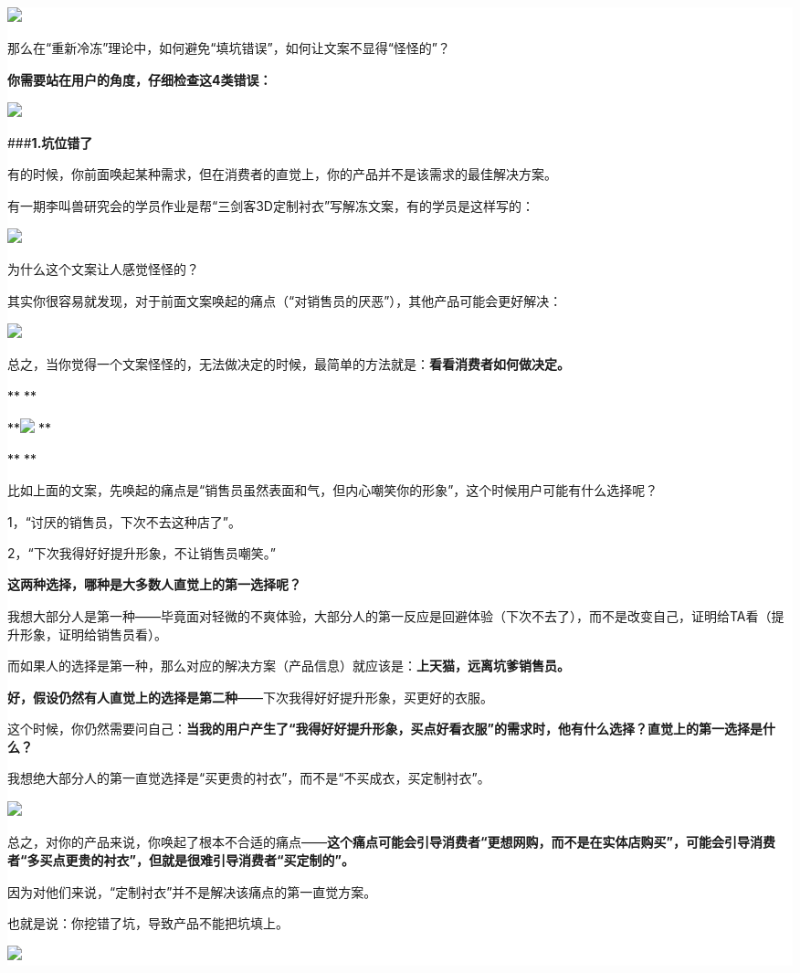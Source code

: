 ![](http://mmbiz.qpic.cn/mmbiz/As7mscS0UODsv5DZBUdibENbcLDWqpByJFibzmjF5M7liajA98xqaggiaTWQ7e5s4w378tOAtwT9ONqFibmvzeUFdibw/640?wx_fmt=png&tp=webp&wxfrom=5&wx_lazy=1)

那么在“重新冷冻”理论中，如何避免“填坑错误”，如何让文案不显得“怪怪的”？

**你需要站在用户的角度，仔细检查这4类错误：**

![](http://mmbiz.qpic.cn/mmbiz/As7mscS0UODsv5DZBUdibENbcLDWqpByJ1C2BvXYl3ic6R3eE3y5yRx12WiaFRdZj3Uia51FIZn9M77sMrhcmDA3NQ/640?wx_fmt=png&tp=webp&wxfrom=5&wx_lazy=1)

###**1.坑位错了**

有的时候，你前面唤起某种需求，但在消费者的直觉上，你的产品并不是该需求的最佳解决方案。

有一期李叫兽研究会的学员作业是帮“三剑客3D定制衬衣”写解冻文案，有的学员是这样写的：

![](http://mmbiz.qpic.cn/mmbiz/As7mscS0UODsv5DZBUdibENbcLDWqpByJyajHrUw48e3PWyRZ6nUeqHzqJZtyxo8ZUhO6W04Xju4kpkGYyadKAg/640?wx_fmt=png&tp=webp&wxfrom=5&wx_lazy=1)

为什么这个文案让人感觉怪怪的？

其实你很容易就发现，对于前面文案唤起的痛点（“对销售员的厌恶”），其他产品可能会更好解决：

![](http://mmbiz.qpic.cn/mmbiz/As7mscS0UODsv5DZBUdibENbcLDWqpByJmtfIkicC6JPdbmG7YyCd18kGQHZTy9sicnH0MLEUNVBOIrmMOjictdExA/640?wx_fmt=png&tp=webp&wxfrom=5&wx_lazy=1)

总之，当你觉得一个文案怪怪的，无法做决定的时候，最简单的方法就是：**看看消费者如何做决定。**

**
**

**![](http://mmbiz.qpic.cn/mmbiz/As7mscS0UODsv5DZBUdibENbcLDWqpByJ4oWSOKT09OwXjqibu7cMYWziacvuK6ve2w6ibXuaxn0aXPvI6zLpgnuqA/640?wx_fmt=png&tp=webp&wxfrom=5&wx_lazy=1)
**

**
**

比如上面的文案，先唤起的痛点是“销售员虽然表面和气，但内心嘲笑你的形象”，这个时候用户可能有什么选择呢？

1，“讨厌的销售员，下次不去这种店了”。

2，“下次我得好好提升形象，不让销售员嘲笑。”

**这两种选择，哪种是大多数人直觉上的第一选择呢？**

我想大部分人是第一种——毕竟面对轻微的不爽体验，大部分人的第一反应是回避体验（下次不去了），而不是改变自己，证明给TA看（提升形象，证明给销售员看）。

而如果人的选择是第一种，那么对应的解决方案（产品信息）就应该是：**上天猫，远离坑爹销售员。**

**好，假设仍然有人直觉上的选择是第二种**——下次我得好好提升形象，买更好的衣服。

这个时候，你仍然需要问自己：**当我的用户产生了“我得好好提升形象，买点好看衣服”的需求时，他有什么选择？直觉上的第一选择是什么？**

我想绝大部分人的第一直觉选择是“买更贵的衬衣”，而不是“不买成衣，买定制衬衣”。

![](http://mmbiz.qpic.cn/mmbiz/As7mscS0UODsv5DZBUdibENbcLDWqpByJKGianeHlceZM7JrfKazlicOnmBxwZvjH3ibUGfT7jD3dqicGWrU1KRQulA/640?wx_fmt=png&tp=webp&wxfrom=5&wx_lazy=1)

总之，对你的产品来说，你唤起了根本不合适的痛点——**这个痛点可能会引导消费者“更想网购，而不是在实体店购买”，可能会引导消费者“多买点更贵的衬衣”，但就是很难引导消费者“买定制的”。**

因为对他们来说，“定制衬衣”并不是解决该痛点的第一直觉方案。

也就是说：你挖错了坑，导致产品不能把坑填上。

![](http://mmbiz.qpic.cn/mmbiz/As7mscS0UODsv5DZBUdibENbcLDWqpByJ5Vgh76rIFtiaVs3icgam0o0Kd2Ykp7dtEjmRfMR0uFy0Mh59Z1AtYLnA/640?wx_fmt=png&tp=webp&wxfrom=5&wx_lazy=1)
